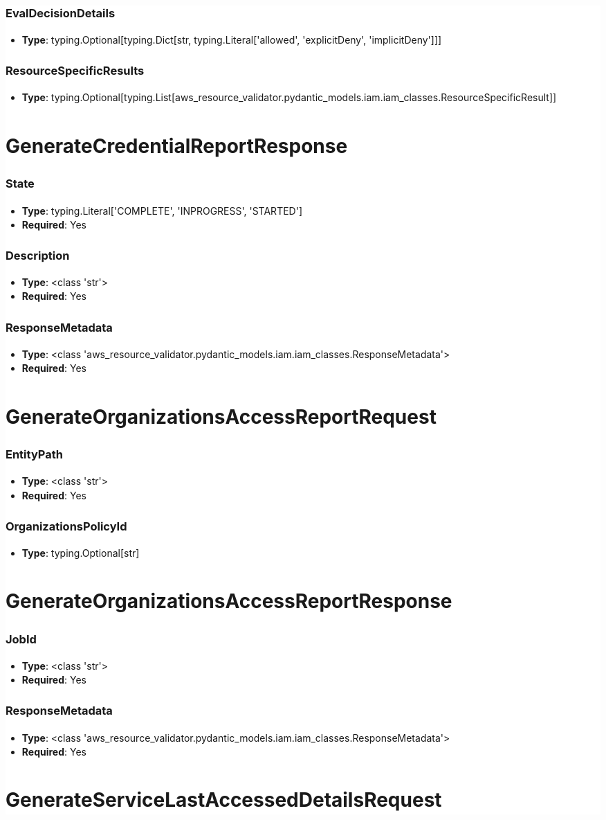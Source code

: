 ### EvalDecisionDetails
- **Type**: typing.Optional[typing.Dict[str, typing.Literal['allowed', 'explicitDeny', 'implicitDeny']]]

### ResourceSpecificResults
- **Type**: typing.Optional[typing.List[aws_resource_validator.pydantic_models.iam.iam_classes.ResourceSpecificResult]]


# GenerateCredentialReportResponse

### State
- **Type**: typing.Literal['COMPLETE', 'INPROGRESS', 'STARTED']
- **Required**: Yes

### Description
- **Type**: <class 'str'>
- **Required**: Yes

### ResponseMetadata
- **Type**: <class 'aws_resource_validator.pydantic_models.iam.iam_classes.ResponseMetadata'>
- **Required**: Yes


# GenerateOrganizationsAccessReportRequest

### EntityPath
- **Type**: <class 'str'>
- **Required**: Yes

### OrganizationsPolicyId
- **Type**: typing.Optional[str]


# GenerateOrganizationsAccessReportResponse

### JobId
- **Type**: <class 'str'>
- **Required**: Yes

### ResponseMetadata
- **Type**: <class 'aws_resource_validator.pydantic_models.iam.iam_classes.ResponseMetadata'>
- **Required**: Yes


# GenerateServiceLastAccessedDetailsRequest
